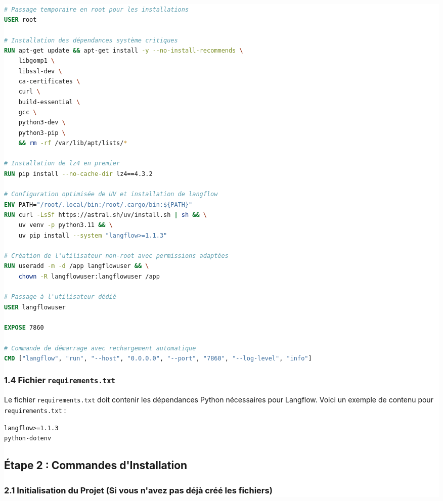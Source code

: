 ```dockerfile
# Passage temporaire en root pour les installations
USER root

# Installation des dépendances système critiques
RUN apt-get update && apt-get install -y --no-install-recommends \
    libgomp1 \
    libssl-dev \
    ca-certificates \
    curl \
    build-essential \
    gcc \
    python3-dev \
    python3-pip \
    && rm -rf /var/lib/apt/lists/*

# Installation de lz4 en premier
RUN pip install --no-cache-dir lz4==4.3.2

# Configuration optimisée de UV et installation de langflow
ENV PATH="/root/.local/bin:/root/.cargo/bin:${PATH}"
RUN curl -LsSf https://astral.sh/uv/install.sh | sh && \
    uv venv -p python3.11 && \
    uv pip install --system "langflow>=1.1.3"

# Création de l'utilisateur non-root avec permissions adaptées
RUN useradd -m -d /app langflowuser && \
    chown -R langflowuser:langflowuser /app

# Passage à l'utilisateur dédié
USER langflowuser

EXPOSE 7860

# Commande de démarrage avec rechargement automatique
CMD ["langflow", "run", "--host", "0.0.0.0", "--port", "7860", "--log-level", "info"]
```

### **1.4 Fichier `requirements.txt`**

Le fichier `requirements.txt` doit contenir les dépendances Python nécessaires pour Langflow. Voici un exemple de contenu pour `requirements.txt` :

```text
langflow>=1.1.3
python-dotenv
```

## **Étape 2 : Commandes d'Installation**

### **2.1 Initialisation du Projet (Si vous n'avez pas déjà créé les fichiers)**
